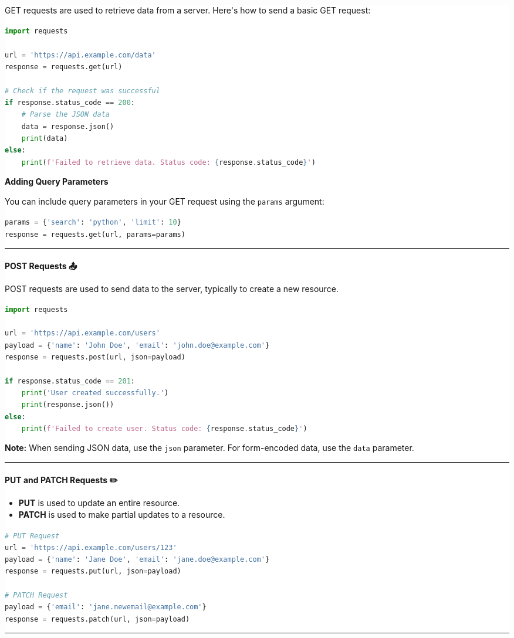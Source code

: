 GET requests are used to retrieve data from a server. Here's how to send a basic GET request:

```python
import requests

url = 'https://api.example.com/data'
response = requests.get(url)

# Check if the request was successful
if response.status_code == 200:
    # Parse the JSON data
    data = response.json()
    print(data)
else:
    print(f'Failed to retrieve data. Status code: {response.status_code}')
```

**Adding Query Parameters**

You can include query parameters in your GET request using the `params` argument:

```python
params = {'search': 'python', 'limit': 10}
response = requests.get(url, params=params)
```

---

#### POST Requests 📤

POST requests are used to send data to the server, typically to create a new resource.

```python
import requests

url = 'https://api.example.com/users'
payload = {'name': 'John Doe', 'email': 'john.doe@example.com'}
response = requests.post(url, json=payload)

if response.status_code == 201:
    print('User created successfully.')
    print(response.json())
else:
    print(f'Failed to create user. Status code: {response.status_code}')
```

**Note:** When sending JSON data, use the `json` parameter. For form-encoded data, use the `data` parameter.

---

#### PUT and PATCH Requests ✏️

- **PUT** is used to update an entire resource.
- **PATCH** is used to make partial updates to a resource.

```python
# PUT Request
url = 'https://api.example.com/users/123'
payload = {'name': 'Jane Doe', 'email': 'jane.doe@example.com'}
response = requests.put(url, json=payload)

# PATCH Request
payload = {'email': 'jane.newemail@example.com'}
response = requests.patch(url, json=payload)
```

---